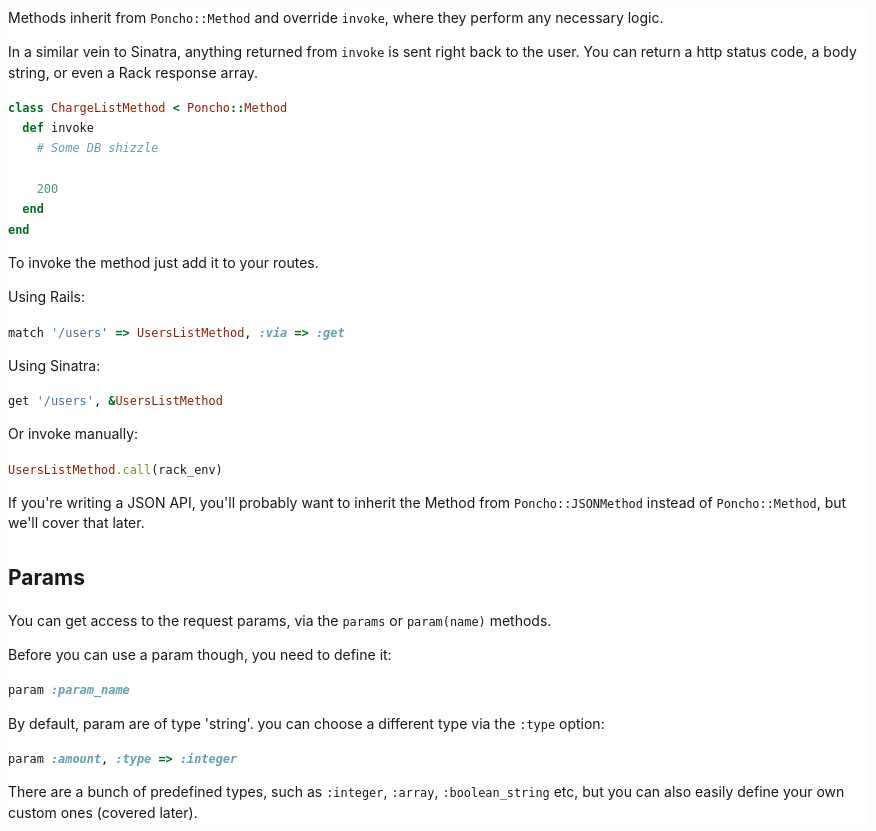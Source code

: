 Methods inherit from `Poncho::Method` and override `invoke`, where they perform any necessary logic.

In a similar vein to Sinatra, anything returned from `invoke` is sent right back to the user. You can
return a http status code, a body string, or even a Rack response array.

```ruby
class ChargeListMethod < Poncho::Method
  def invoke
    # Some DB shizzle

    200
  end
end
```

To invoke the method just add it to your routes.

Using Rails:

```ruby
match '/users' => UsersListMethod, :via => :get
```

Using Sinatra:

```ruby
get '/users', &UsersListMethod
```

Or invoke manually:

```ruby
UsersListMethod.call(rack_env)
```

If you're writing a JSON API, you'll probably want to inherit the Method from `Poncho::JSONMethod` instead of
`Poncho::Method`, but we'll cover that later.

## Params

You can get access to the request params, via the `params` or `param(name)` methods.

Before you can use a param though, you need to define it:

```ruby
param :param_name
```

By default, param are of type 'string'. you can choose a different type via the `:type` option:

```ruby
param :amount, :type => :integer
```

There are a bunch of predefined types, such as `:integer`, `:array`, `:boolean_string` etc, but you can
also easily define your own custom ones (covered later).
